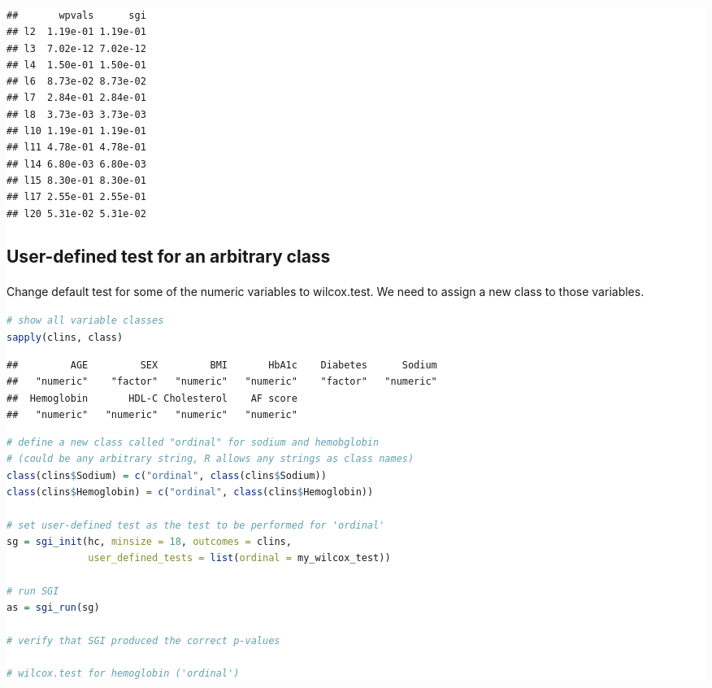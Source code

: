     ##       wpvals      sgi
    ## l2  1.19e-01 1.19e-01
    ## l3  7.02e-12 7.02e-12
    ## l4  1.50e-01 1.50e-01
    ## l6  8.73e-02 8.73e-02
    ## l7  2.84e-01 2.84e-01
    ## l8  3.73e-03 3.73e-03
    ## l10 1.19e-01 1.19e-01
    ## l11 4.78e-01 4.78e-01
    ## l14 6.80e-03 6.80e-03
    ## l15 8.30e-01 8.30e-01
    ## l17 2.55e-01 2.55e-01
    ## l20 5.31e-02 5.31e-02

## User-defined test for an arbitrary class

Change default test for some of the numeric variables to wilcox.test. We
need to assign a new class to those variables.

``` r
# show all variable classes
sapply(clins, class)
```

    ##         AGE         SEX         BMI       HbA1c    Diabetes      Sodium 
    ##   "numeric"    "factor"   "numeric"   "numeric"    "factor"   "numeric" 
    ##  Hemoglobin       HDL-C Cholesterol    AF score 
    ##   "numeric"   "numeric"   "numeric"   "numeric"

``` r
# define a new class called "ordinal" for sodium and hemobglobin
# (could be any arbitrary string, R allows any strings as class names)
class(clins$Sodium) = c("ordinal", class(clins$Sodium))
class(clins$Hemoglobin) = c("ordinal", class(clins$Hemoglobin))

# set user-defined test as the test to be performed for 'ordinal'
sg = sgi_init(hc, minsize = 18, outcomes = clins, 
              user_defined_tests = list(ordinal = my_wilcox_test))

# run SGI
as = sgi_run(sg)

# verify that SGI produced the correct p-values

# wilcox.test for hemoglobin ('ordinal')
```
